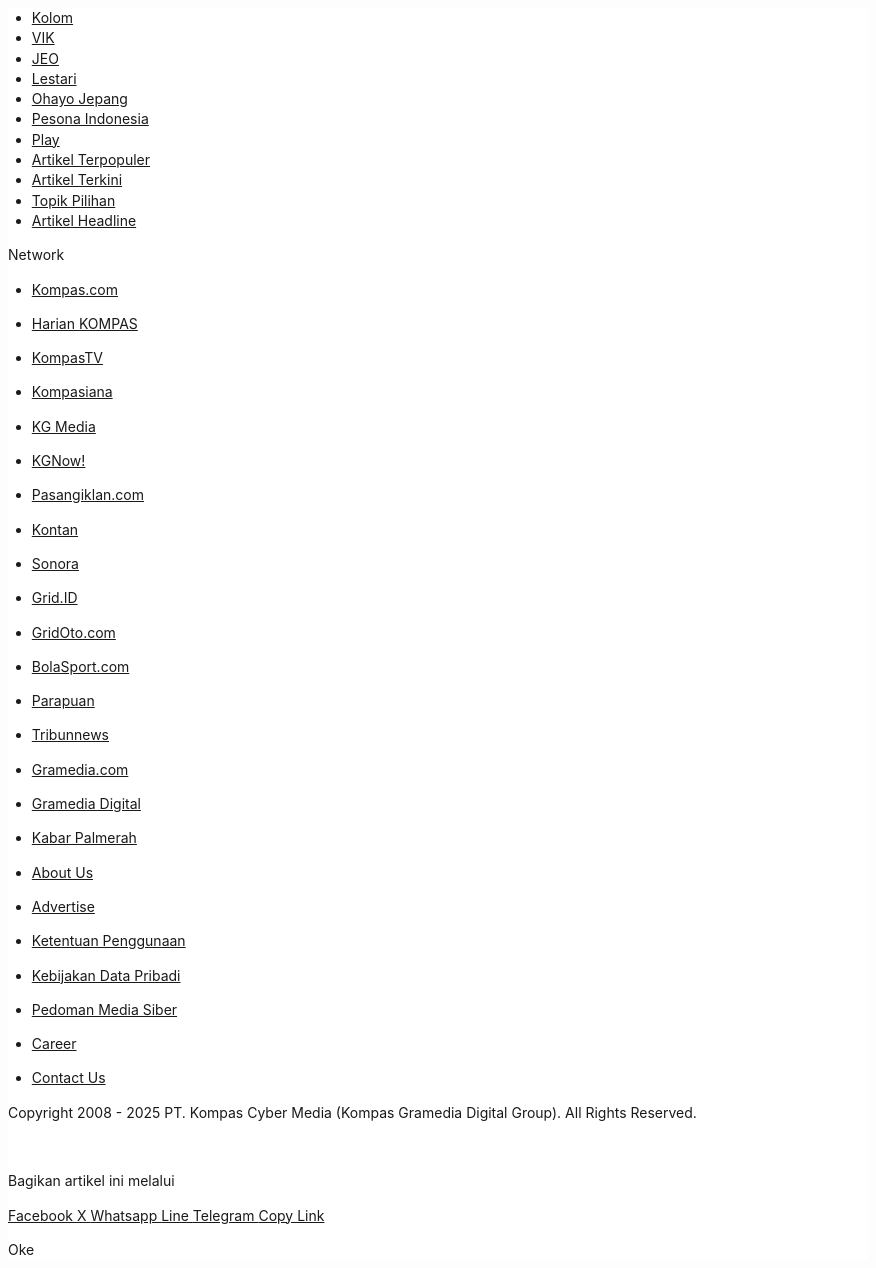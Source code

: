   * [Kolom](https://kolom.kompas.com?source=kompascom&medium=footer)
  * [VIK](https://vik.kompas.com?source=kompascom&medium=footer)
  * [JEO](https://jeo.kompas.com?source=kompascom&medium=footer)
  * [Lestari](https://lestari.kompas.com?source=kompascom&medium=footer)
  * [Ohayo Jepang](https://ohayojepang.kompas.com?source=kompascom&medium=footer)
  * [Pesona Indonesia](https://pesonaindonesia.kompas.com?source=kompascom&medium=footer)
  * [Play](https://play.kompas.com?source=kompascom&medium=footer)
  * [Artikel Terpopuler](https://indeks.kompas.com/terpopuler?source=kompascom&medium=footer)
  * [Artikel Terkini](https://indeks.kompas.com?source=kompascom&medium=footer)
  * [Topik Pilihan](https://indeks.kompas.com/topik-pilihan?source=kompascom&medium=footer)
  * [Artikel Headline](https://indeks.kompas.com/headline?source=kompascom&medium=footer)

Network

  * [Kompas.com](https://kompas.com?source=kompascom&medium=footer)
  * [Harian KOMPAS](https://kompas.id?source=kompascom&medium=footer)
  * [KompasTV](https://www.kompas.tv?source=kompascom&medium=footer)
  * [Kompasiana](https://www.kompasiana.com?source=kompascom&medium=footer)
  * [KG Media](https://www.kgmedia.id?source=kompascom&medium=footer)
  * [KGNow!](https://www.kgnow.com?source=kompascom&medium=footer)
  * [Pasangiklan.com](https://pasangiklan.com?source=kompascom&medium=footer)
  * [Kontan](https://www.kontan.co.id?source=kompascom&medium=footer)
  * [Sonora](https://www.sonora.id?source=kompascom&medium=footer)
  * [Grid.ID](https://www.grid.id?source=kompascom&medium=footer)
  * [GridOto.com](https://www.gridoto.com?source=kompascom&medium=footer)
  * [BolaSport.com](https://www.bolasport.com?source=kompascom&medium=footer)
  * [Parapuan](https://parapuan.co/?source=kompascom&medium=footer)
  * [Tribunnews](https://www.tribunnews.com?source=kompascom&medium=footer)
  * [Gramedia.com](https://www.gramedia.com?source=kompascom&medium=footer)
  * [Gramedia Digital](https://ebooks.gramedia.com?source=kompascom&medium=footer)

  * [Kabar Palmerah](https://kabarpalmerah.kompas.com/)
  * [About Us](https://inside.kompas.com/about-us)
  * [Advertise](http://www.meetkcm.com/)
  * [Ketentuan Penggunaan](https://inside.kompas.com/term-of-use)
  * [Kebijakan Data Pribadi](https://www.kgmedia.id/legal-privacy-id)
  * [Pedoman Media Siber](https://inside.kompas.com/pedoman)
  * [Career](https://jobs.kompas.com)
  * [Contact Us](https://inside.kompas.com/about-us#meet)

Copyright 2008 - 2025 PT. Kompas Cyber Media (Kompas Gramedia Digital Group).
All Rights Reserved.

[ ![]()
](https://traid.jixie.io/sync/ck?desturl=https%3A%2F%2Fplus.kompas.com%3Fsource%3Dpopup%26medium%3Dinapp%26campaign%3DBacaBeritaTanpaIklan&cid=4834&cpid=911&pageurl=%%REFERRER_URL_ESC_ESC%%&domain=%%SITE)

Bagikan artikel ini melalui

[ Facebook ](javascript:void\(0\);) [ X ](javascript:void\(0\);) [ Whatsapp
](javascript:void\(0\);) [ Line ](javascript:void\(0\);) [ Telegram
](javascript:void\(0\);) [ Copy Link ](javascript:void\(0\);)

Oke
